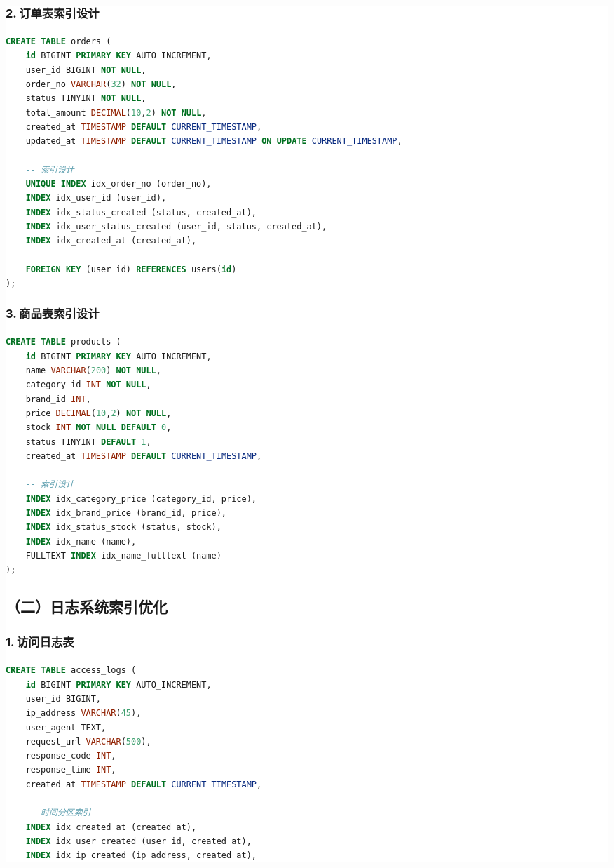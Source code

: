 ### 2. 订单表索引设计

```sql
CREATE TABLE orders (
    id BIGINT PRIMARY KEY AUTO_INCREMENT,
    user_id BIGINT NOT NULL,
    order_no VARCHAR(32) NOT NULL,
    status TINYINT NOT NULL,
    total_amount DECIMAL(10,2) NOT NULL,
    created_at TIMESTAMP DEFAULT CURRENT_TIMESTAMP,
    updated_at TIMESTAMP DEFAULT CURRENT_TIMESTAMP ON UPDATE CURRENT_TIMESTAMP,
    
    -- 索引设计
    UNIQUE INDEX idx_order_no (order_no),
    INDEX idx_user_id (user_id),
    INDEX idx_status_created (status, created_at),
    INDEX idx_user_status_created (user_id, status, created_at),
    INDEX idx_created_at (created_at),
    
    FOREIGN KEY (user_id) REFERENCES users(id)
);
```

### 3. 商品表索引设计

```sql
CREATE TABLE products (
    id BIGINT PRIMARY KEY AUTO_INCREMENT,
    name VARCHAR(200) NOT NULL,
    category_id INT NOT NULL,
    brand_id INT,
    price DECIMAL(10,2) NOT NULL,
    stock INT NOT NULL DEFAULT 0,
    status TINYINT DEFAULT 1,
    created_at TIMESTAMP DEFAULT CURRENT_TIMESTAMP,
    
    -- 索引设计
    INDEX idx_category_price (category_id, price),
    INDEX idx_brand_price (brand_id, price),
    INDEX idx_status_stock (status, stock),
    INDEX idx_name (name),
    FULLTEXT INDEX idx_name_fulltext (name)
);
```

## （二）日志系统索引优化

### 1. 访问日志表

```sql
CREATE TABLE access_logs (
    id BIGINT PRIMARY KEY AUTO_INCREMENT,
    user_id BIGINT,
    ip_address VARCHAR(45),
    user_agent TEXT,
    request_url VARCHAR(500),
    response_code INT,
    response_time INT,
    created_at TIMESTAMP DEFAULT CURRENT_TIMESTAMP,
    
    -- 时间分区索引
    INDEX idx_created_at (created_at),
    INDEX idx_user_created (user_id, created_at),
    INDEX idx_ip_created (ip_address, created_at),
```